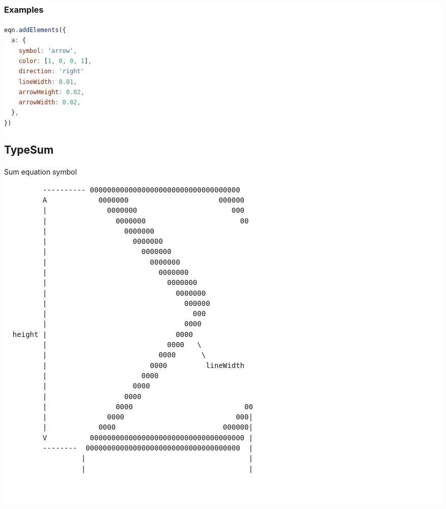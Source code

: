 ### Examples

```javascript
eqn.addElements({
  a: {
    symbol: 'arrow',
    color: [1, 0, 0, 1],
    direction: 'right'
    lineWidth: 0.01,
    arrowHeight: 0.02,
    arrowWidth: 0.02,
  },
})
```

## TypeSum

Sum equation symbol

<pre>
         ---------- 00000000000000000000000000000000000
         A            0000000                     000000
         |              0000000                      000
         |                0000000                      00
         |                  0000000
         |                    0000000
         |                      0000000
         |                        0000000
         |                          0000000
         |                            0000000
         |                              0000000
         |                                000000
         |                                  000
         |                                0000
  height |                              0000
         |                            0000   \
         |                          0000      \
         |                        0000         lineWidth
         |                      0000
         |                    0000
         |                  0000
         |                0000                          00
         |              0000                          000|
         |            0000                         000000|
         V          000000000000000000000000000000000000 |
         --------  000000000000000000000000000000000000  |
                  |                                      |
                  |                                      |